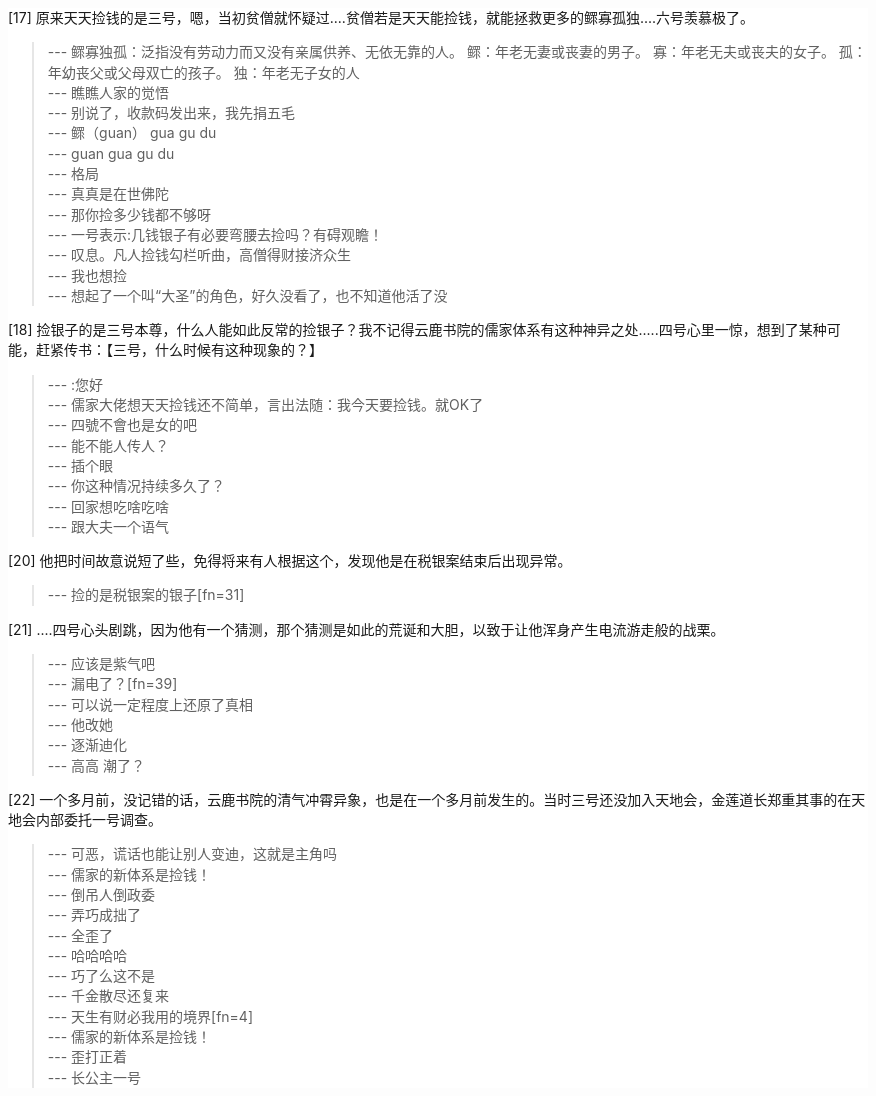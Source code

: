 [17] 原来天天捡钱的是三号，嗯，当初贫僧就怀疑过....贫僧若是天天能捡钱，就能拯救更多的鳏寡孤独....六号羡慕极了。
>--- 鳏寡独孤：泛指没有劳动力而又没有亲属供养、无依无靠的人。
鳏：年老无妻或丧妻的男子。
寡：年老无夫或丧夫的女子。
孤：年幼丧父或父母双亡的孩子。
独：年老无子女的人<br>
>--- 瞧瞧人家的觉悟<br>
>--- 别说了，收款码发出来，我先捐五毛<br>
>--- 鳏（guan） gua gu du<br>
>--- guan gua gu du<br>
>--- 格局<br>
>--- 真真是在世佛陀<br>
>--- 那你捡多少钱都不够呀<br>
>--- 一号表示:几钱银子有必要弯腰去捡吗？有碍观瞻！<br>
>--- 叹息。凡人捡钱勾栏听曲，高僧得财接济众生<br>
>--- 我也想捡<br>
>--- 想起了一个叫“大圣”的角色，好久没看了，也不知道他活了没<br>

[18] 捡银子的是三号本尊，什么人能如此反常的捡银子？我不记得云鹿书院的儒家体系有这种神异之处.....四号心里一惊，想到了某种可能，赶紧传书：【三号，什么时候有这种现象的？】
>--- :您好<br>
>--- 儒家大佬想天天捡钱还不简单，言出法随：我今天要捡钱。就OK了<br>
>--- 四號不會也是女的吧<br>
>--- 能不能人传人？<br>
>--- 插个眼<br>
>--- 你这种情况持续多久了？<br>
>--- 回家想吃啥吃啥<br>
>--- 跟大夫一个语气<br>

[20] 他把时间故意说短了些，免得将来有人根据这个，发现他是在税银案结束后出现异常。
>--- 捡的是税银案的银子[fn=31]<br>

[21] ....四号心头剧跳，因为他有一个猜测，那个猜测是如此的荒诞和大胆，以致于让他浑身产生电流游走般的战栗。
>--- 应该是紫气吧<br>
>--- 漏电了？[fn=39]<br>
>--- 可以说一定程度上还原了真相<br>
>--- 他改她<br>
>--- 逐渐迪化<br>
>--- 高高 潮了？<br>

[22] 一个多月前，没记错的话，云鹿书院的清气冲霄异象，也是在一个多月前发生的。当时三号还没加入天地会，金莲道长郑重其事的在天地会内部委托一号调查。
>--- 可恶，谎话也能让别人变迪，这就是主角吗<br>
>--- 儒家的新体系是捡钱！<br>
>--- 倒吊人倒政委<br>
>--- 弄巧成拙了<br>
>--- 全歪了<br>
>--- 哈哈哈哈<br>
>--- 巧了么这不是<br>
>--- 千金散尽还复来<br>
>--- 天生有财必我用的境界[fn=4]<br>
>--- 儒家的新体系是捡钱！<br>
>--- 歪打正着<br>
>--- 长公主一号<br>
